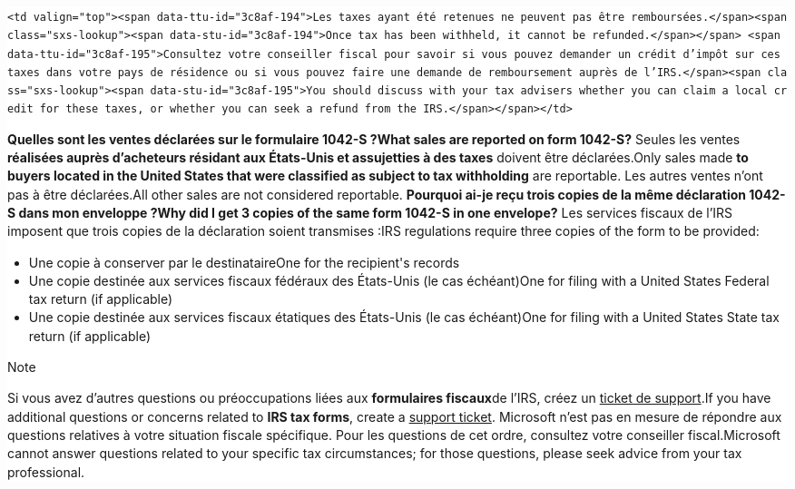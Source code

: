     <td valign="top"><span data-ttu-id="3c8af-194">Les taxes ayant été retenues ne peuvent pas être remboursées.</span><span class="sxs-lookup"><span data-stu-id="3c8af-194">Once tax has been withheld, it cannot be refunded.</span></span> <span data-ttu-id="3c8af-195">Consultez votre conseiller fiscal pour savoir si vous pouvez demander un crédit d’impôt sur ces taxes dans votre pays de résidence ou si vous pouvez faire une demande de remboursement auprès de l’IRS.</span><span class="sxs-lookup"><span data-stu-id="3c8af-195">You should discuss with your tax advisers whether you can claim a local credit for these taxes, or whether you can seek a refund from the IRS.</span></span></td>
  </tr>
  <tr>
    <td valign="top"><span data-ttu-id="3c8af-196"><b>Quelles sont les ventes déclarées sur le formulaire 1042-S ?</b></span><span class="sxs-lookup"><span data-stu-id="3c8af-196"><b>What sales are reported on form 1042-S?</b></span></span></td>
    <td valign="top"><span data-ttu-id="3c8af-197">Seules les ventes <b>réalisées auprès d’acheteurs résidant aux États-Unis et assujetties à des taxes</b> doivent être déclarées.</span><span class="sxs-lookup"><span data-stu-id="3c8af-197">Only sales made <b>to buyers located in the United States that were classified as subject to tax withholding</b> are reportable.</span></span>  <span data-ttu-id="3c8af-198">Les autres ventes n’ont pas à être déclarées.</span><span class="sxs-lookup"><span data-stu-id="3c8af-198">All other sales are not considered reportable.</span></span></td>
  </tr>
  <tr>
    <td valign="top"><span data-ttu-id="3c8af-199"><b>Pourquoi ai-je reçu trois copies de la même déclaration 1042-S dans mon enveloppe ?</b></span><span class="sxs-lookup"><span data-stu-id="3c8af-199"><b>Why did I get 3 copies of the same form 1042-S in one envelope?</b></span></span></td>
    <td valign="top"><span data-ttu-id="3c8af-200">Les services fiscaux de l’IRS imposent que trois copies de la déclaration soient transmises :</span><span class="sxs-lookup"><span data-stu-id="3c8af-200">IRS regulations require three copies of the form to be provided:</span></span>
<ul>
<li><span data-ttu-id="3c8af-201">Une copie à conserver par le destinataire</span><span class="sxs-lookup"><span data-stu-id="3c8af-201">One for the recipient's records</span></span></li>
<li><span data-ttu-id="3c8af-202">Une copie destinée aux services fiscaux fédéraux des États-Unis (le cas échéant)</span><span class="sxs-lookup"><span data-stu-id="3c8af-202">One for filing with a United States Federal tax return (if applicable)</span></span></li>
<li><span data-ttu-id="3c8af-203">Une copie destinée aux services fiscaux étatiques des États-Unis (le cas échéant)</span><span class="sxs-lookup"><span data-stu-id="3c8af-203">One for filing with a United States State tax return (if applicable)</span></span></li>
</ul></td>
  </tr>
</table>

> [!NOTE]
> <span data-ttu-id="3c8af-204">Si vous avez d’autres questions ou préoccupations liées aux **formulaires fiscaux**de l’IRS, créez un [ticket de support](https://developer.microsoft.com/windows/support).</span><span class="sxs-lookup"><span data-stu-id="3c8af-204">If you have additional questions or concerns related to **IRS tax forms**, create a [support ticket](https://developer.microsoft.com/windows/support).</span></span> <span data-ttu-id="3c8af-205">Microsoft n’est pas en mesure de répondre aux questions relatives à votre situation fiscale spécifique. Pour les questions de cet ordre, consultez votre conseiller fiscal.</span><span class="sxs-lookup"><span data-stu-id="3c8af-205">Microsoft cannot answer questions related to your specific tax circumstances; for those questions, please seek advice from your tax professional.</span></span>
